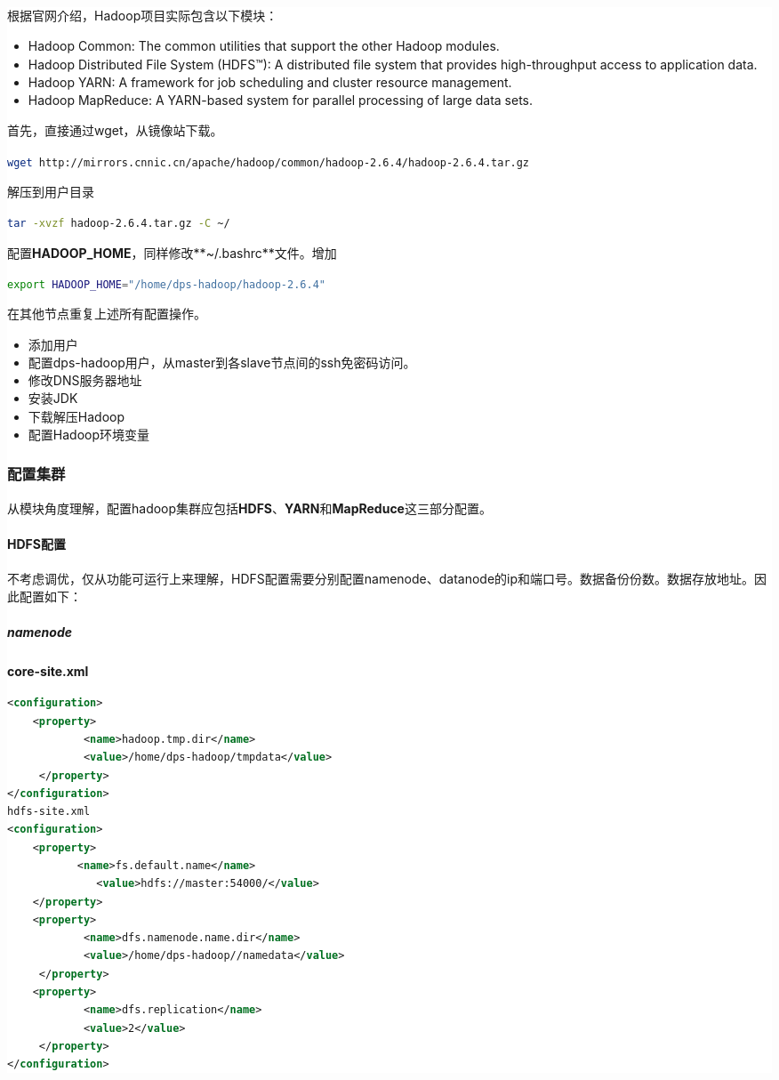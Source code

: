 根据官网介绍，Hadoop项目实际包含以下模块：

- Hadoop Common: The common utilities that support the other Hadoop modules.
- Hadoop Distributed File System (HDFS™): A distributed file system that provides high-throughput access to application data.
- Hadoop YARN: A framework for job scheduling and cluster resource management.
- Hadoop MapReduce: A YARN-based system for parallel processing of large data sets.

首先，直接通过wget，从镜像站下载。

```sh
wget http://mirrors.cnnic.cn/apache/hadoop/common/hadoop-2.6.4/hadoop-2.6.4.tar.gz
```

解压到用户目录

```sh
tar -xvzf hadoop-2.6.4.tar.gz -C ~/
```

配置**HADOOP_HOME**，同样修改**~/.bashrc**文件。增加

```sh
export HADOOP_HOME="/home/dps-hadoop/hadoop-2.6.4"
```

在其他节点重复上述所有配置操作。

- 添加用户
- 配置dps-hadoop用户，从master到各slave节点间的ssh免密码访问。
- 修改DNS服务器地址
- 安装JDK
- 下载解压Hadoop
- 配置Hadoop环境变量

### 配置集群

从模块角度理解，配置hadoop集群应包括**HDFS**、**YARN**和**MapReduce**这三部分配置。

#### HDFS配置

不考虑调优，仅从功能可运行上来理解，HDFS配置需要分别配置namenode、datanode的ip和端口号。数据备份份数。数据存放地址。因此配置如下：

##### namenode

**core-site.xml**

```xml
<configuration>
    <property>
            <name>hadoop.tmp.dir</name>
            <value>/home/dps-hadoop/tmpdata</value>
     </property>
</configuration>
hdfs-site.xml
<configuration>
    <property>
           <name>fs.default.name</name>
              <value>hdfs://master:54000/</value>
    </property>
    <property>
            <name>dfs.namenode.name.dir</name>
            <value>/home/dps-hadoop//namedata</value>
     </property>
    <property>
            <name>dfs.replication</name>
            <value>2</value>
     </property>
</configuration>
```
